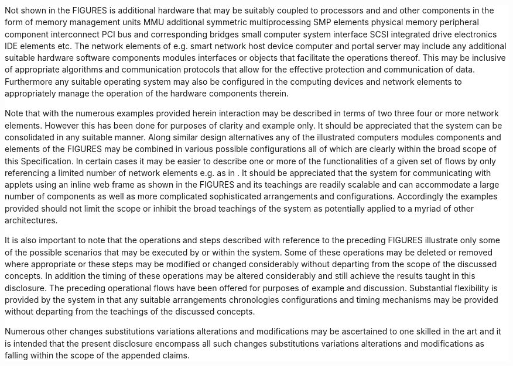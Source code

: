 Not shown in the FIGURES is additional hardware that may be suitably coupled to processors and and other components in the form of memory management units MMU additional symmetric multiprocessing SMP elements physical memory peripheral component interconnect PCI bus and corresponding bridges small computer system interface SCSI integrated drive electronics IDE elements etc. The network elements of e.g. smart network host device computer and portal server may include any additional suitable hardware software components modules interfaces or objects that facilitate the operations thereof. This may be inclusive of appropriate algorithms and communication protocols that allow for the effective protection and communication of data. Furthermore any suitable operating system may also be configured in the computing devices and network elements to appropriately manage the operation of the hardware components therein.

Note that with the numerous examples provided herein interaction may be described in terms of two three four or more network elements. However this has been done for purposes of clarity and example only. It should be appreciated that the system can be consolidated in any suitable manner. Along similar design alternatives any of the illustrated computers modules components and elements of the FIGURES may be combined in various possible configurations all of which are clearly within the broad scope of this Specification. In certain cases it may be easier to describe one or more of the functionalities of a given set of flows by only referencing a limited number of network elements e.g. as in . It should be appreciated that the system for communicating with applets using an inline web frame as shown in the FIGURES and its teachings are readily scalable and can accommodate a large number of components as well as more complicated sophisticated arrangements and configurations. Accordingly the examples provided should not limit the scope or inhibit the broad teachings of the system as potentially applied to a myriad of other architectures.

It is also important to note that the operations and steps described with reference to the preceding FIGURES illustrate only some of the possible scenarios that may be executed by or within the system. Some of these operations may be deleted or removed where appropriate or these steps may be modified or changed considerably without departing from the scope of the discussed concepts. In addition the timing of these operations may be altered considerably and still achieve the results taught in this disclosure. The preceding operational flows have been offered for purposes of example and discussion. Substantial flexibility is provided by the system in that any suitable arrangements chronologies configurations and timing mechanisms may be provided without departing from the teachings of the discussed concepts.

Numerous other changes substitutions variations alterations and modifications may be ascertained to one skilled in the art and it is intended that the present disclosure encompass all such changes substitutions variations alterations and modifications as falling within the scope of the appended claims.

